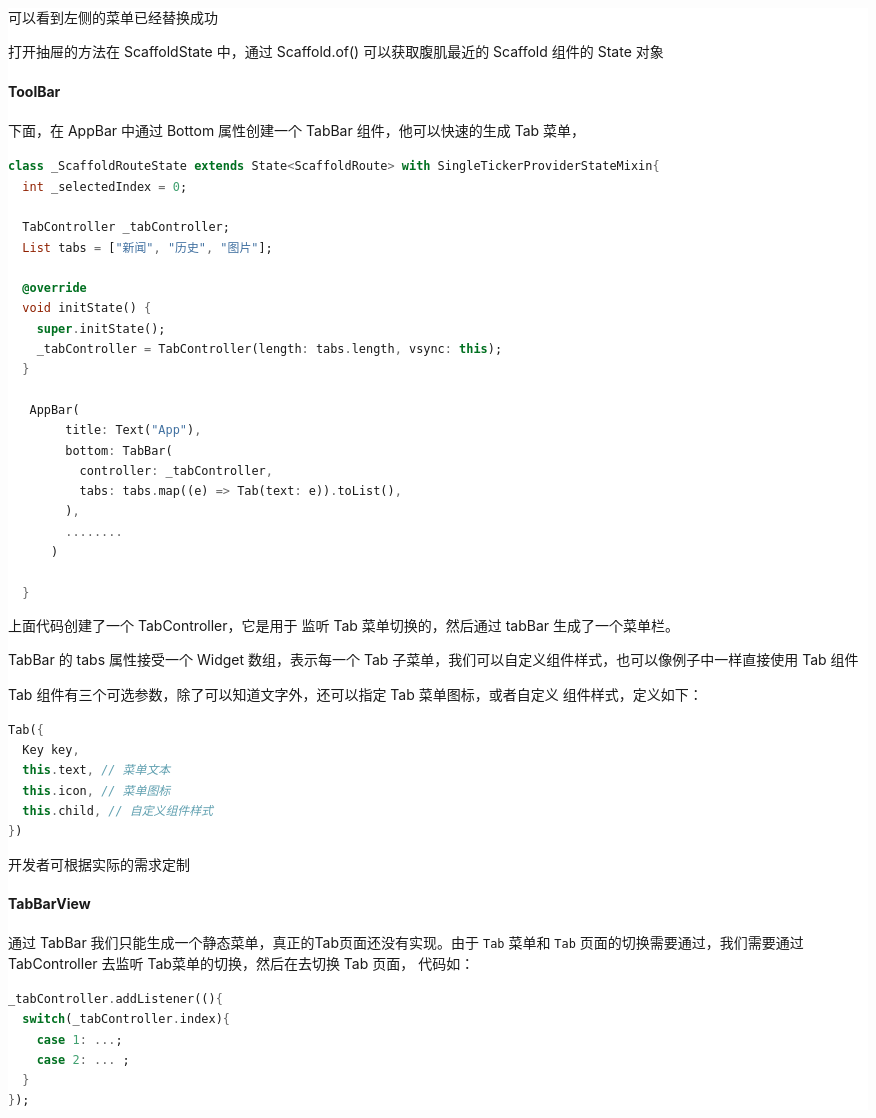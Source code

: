 可以看到左侧的菜单已经替换成功

打开抽屉的方法在 ScaffoldState 中，通过 Scaffold.of() 可以获取腹肌最近的 Scaffold 组件的 State 对象

#### ToolBar

下面，在 AppBar 中通过 Bottom 属性创建一个 TabBar 组件，他可以快速的生成 Tab 菜单，

```dart
class _ScaffoldRouteState extends State<ScaffoldRoute> with SingleTickerProviderStateMixin{
  int _selectedIndex = 0;

  TabController _tabController;
  List tabs = ["新闻", "历史", "图片"];

  @override
  void initState() {
    super.initState();
    _tabController = TabController(length: tabs.length, vsync: this);
  }
  
   AppBar(
        title: Text("App"),
        bottom: TabBar(
          controller: _tabController,
          tabs: tabs.map((e) => Tab(text: e)).toList(),
        ),
        ........
      )
  
  }
```

上面代码创建了一个 TabController，它是用于 监听 Tab 菜单切换的，然后通过 tabBar 生成了一个菜单栏。

TabBar 的 tabs 属性接受一个 Widget 数组，表示每一个 Tab 子菜单，我们可以自定义组件样式，也可以像例子中一样直接使用 Tab 组件

Tab 组件有三个可选参数，除了可以知道文字外，还可以指定 Tab 菜单图标，或者自定义 组件样式，定义如下：

```dart
Tab({
  Key key,
  this.text, // 菜单文本
  this.icon, // 菜单图标
  this.child, // 自定义组件样式
})
```

开发者可根据实际的需求定制

#### TabBarView

通过 TabBar 我们只能生成一个静态菜单，真正的Tab页面还没有实现。由于 `Tab` 菜单和 `Tab` 页面的切换需要通过，我们需要通过 TabController 去监听 Tab菜单的切换，然后在去切换 Tab 页面， 代码如：

```dart
_tabController.addListener((){  
  switch(_tabController.index){
    case 1: ...;
    case 2: ... ;   
  }
});
```
